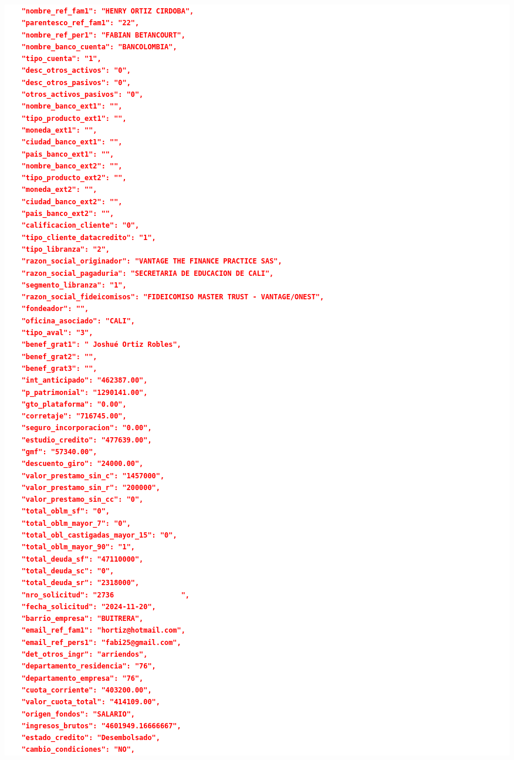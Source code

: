 ``````json
    "nombre_ref_fam1": "HENRY ORTIZ CIRDOBA",
    "parentesco_ref_fam1": "22",
    "nombre_ref_per1": "FABIAN BETANCOURT",
    "nombre_banco_cuenta": "BANCOLOMBIA",
    "tipo_cuenta": "1",
    "desc_otros_activos": "0",
    "desc_otros_pasivos": "0",
    "otros_activos_pasivos": "0",
    "nombre_banco_ext1": "",
    "tipo_producto_ext1": "",
    "moneda_ext1": "",
    "ciudad_banco_ext1": "",
    "pais_banco_ext1": "",
    "nombre_banco_ext2": "",
    "tipo_producto_ext2": "",
    "moneda_ext2": "",
    "ciudad_banco_ext2": "",
    "pais_banco_ext2": "",
    "calificacion_cliente": "0",
    "tipo_cliente_datacredito": "1",
    "tipo_libranza": "2",
    "razon_social_originador": "VANTAGE THE FINANCE PRACTICE SAS",
    "razon_social_pagaduria": "SECRETARIA DE EDUCACION DE CALI",
    "segmento_libranza": "1",
    "razon_social_fideicomisos": "FIDEICOMISO MASTER TRUST - VANTAGE/ONEST",
    "fondeador": "",
    "oficina_asociado": "CALI",
    "tipo_aval": "3",
    "benef_grat1": " Joshué Ortiz Robles",
    "benef_grat2": "",
    "benef_grat3": "",
    "int_anticipado": "462387.00",
    "p_patrimonial": "1290141.00",
    "gto_plataforma": "0.00",
    "corretaje": "716745.00",
    "seguro_incorporacion": "0.00",
    "estudio_credito": "477639.00",
    "gmf": "57340.00",
    "descuento_giro": "24000.00",
    "valor_prestamo_sin_c": "1457000",
    "valor_prestamo_sin_r": "200000",
    "valor_prestamo_sin_cc": "0",
    "total_oblm_sf": "0",
    "total_oblm_mayor_7": "0",
    "total_obl_castigadas_mayor_15": "0",
    "total_oblm_mayor_90": "1",
    "total_deuda_sf": "47110000",
    "total_deuda_sc": "0",
    "total_deuda_sr": "2318000",
    "nro_solicitud": "2736                ",
    "fecha_solicitud": "2024-11-20",
    "barrio_empresa": "BUITRERA",
    "email_ref_fam1": "hortiz@hotmail.com",
    "email_ref_pers1": "fabi25@gmail.com",
    "det_otros_ingr": "arriendos",
    "departamento_residencia": "76",
    "departamento_empresa": "76",
    "cuota_corriente": "403200.00",
    "valor_cuota_total": "414109.00",
    "origen_fondos": "SALARIO",
    "ingresos_brutos": "4601949.16666667",
    "estado_credito": "Desembolsado",
    "cambio_condiciones": "NO",
``````